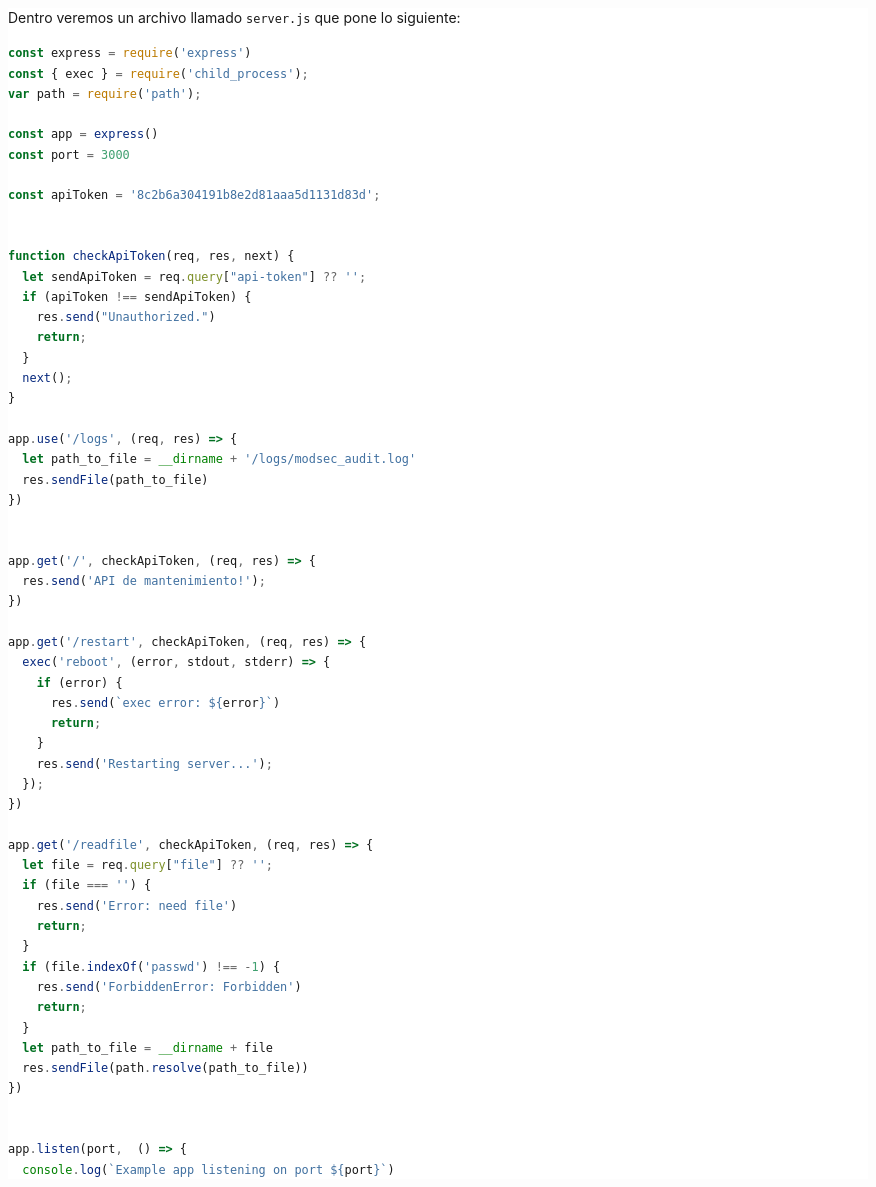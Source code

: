 Dentro veremos un archivo llamado `server.js` que pone lo siguiente:

```js
const express = require('express')
const { exec } = require('child_process');
var path = require('path');

const app = express()
const port = 3000

const apiToken = '8c2b6a304191b8e2d81aaa5d1131d83d';


function checkApiToken(req, res, next) {
  let sendApiToken = req.query["api-token"] ?? '';
  if (apiToken !== sendApiToken) {
    res.send("Unauthorized.")
    return;
  }
  next();
}

app.use('/logs', (req, res) => {
  let path_to_file = __dirname + '/logs/modsec_audit.log'
  res.sendFile(path_to_file)
})


app.get('/', checkApiToken, (req, res) => {
  res.send('API de mantenimiento!');
})

app.get('/restart', checkApiToken, (req, res) => {
  exec('reboot', (error, stdout, stderr) => {
    if (error) {
      res.send(`exec error: ${error}`)
      return;
    }
    res.send('Restarting server...');
  });
})

app.get('/readfile', checkApiToken, (req, res) => {
  let file = req.query["file"] ?? '';
  if (file === '') {
    res.send('Error: need file')
    return;
  }
  if (file.indexOf('passwd') !== -1) {
    res.send('ForbiddenError: Forbidden')
    return;
  }
  let path_to_file = __dirname + file
  res.sendFile(path.resolve(path_to_file))
})


app.listen(port,  () => {
  console.log(`Example app listening on port ${port}`)
```
